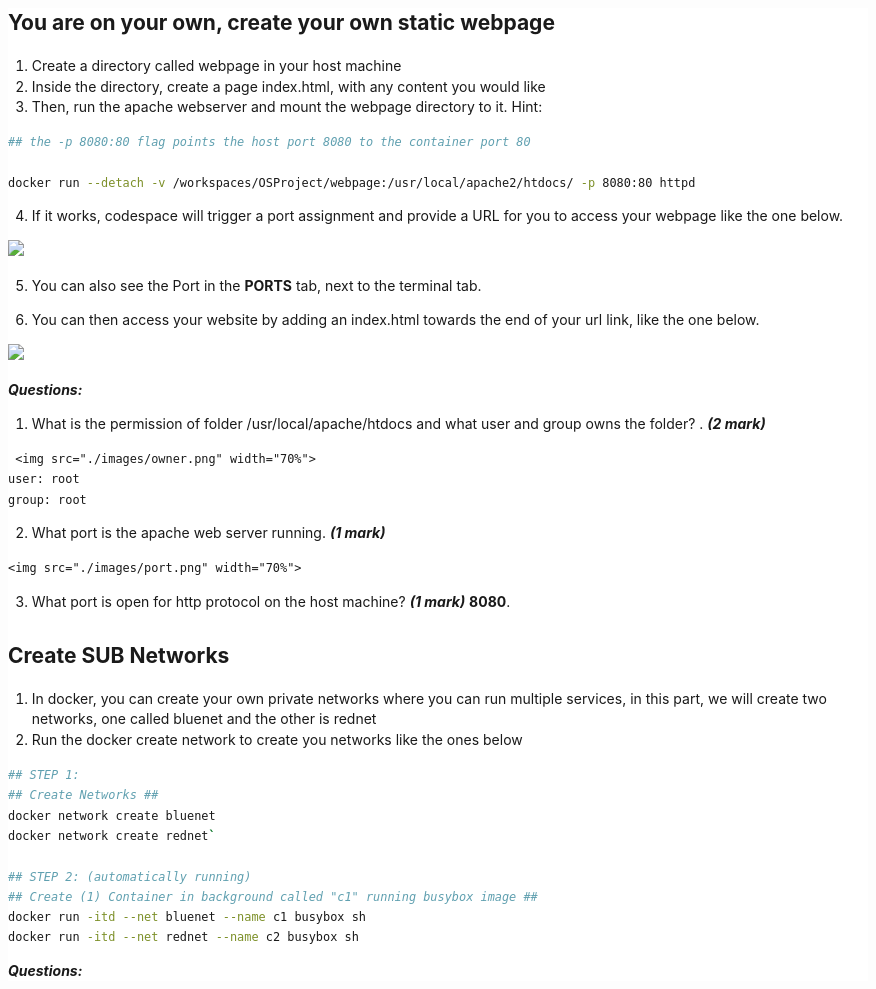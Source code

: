 ## You are on your own, create your own static webpage

1. Create a directory called webpage in your host machine
2. Inside the directory, create a page index.html, with any content you would like
3. Then, run the apache webserver and mount the webpage directory to it. Hint:
```bash
## the -p 8080:80 flag points the host port 8080 to the container port 80

docker run --detach -v /workspaces/OSProject/webpage:/usr/local/apache2/htdocs/ -p 8080:80 httpd
```

4. If it works, codespace will trigger a port assignment and provide a URL for you to access your webpage like the one below.

 <img src="./images/websitelink.png" width="70%">


5. You can also see the Port in the **PORTS** tab, next to the terminal tab.

6. You can then access your website by adding an index.html towards the end of your url link, like the one below. 

 <img src="./images/helloworldweb.png" width="70%">

***Questions:***

1. What is the permission of folder /usr/local/apache/htdocs and what user and group owns the folder? . ***(2 mark)*** 
``` 
 <img src="./images/owner.png" width="70%">
user: root
group: root
```
2. What port is the apache web server running. ***(1 mark)***
```
<img src="./images/port.png" width="70%">
```
3. What port is open for http protocol on the host machine? ***(1 mark)*** __8080__.

## Create SUB Networks

1. In docker, you can create your own private networks where you can run multiple services, in this part, we will create two networks, one called bluenet and the other is rednet
2. Run the docker create network to create you networks like the ones below
```bash
## STEP 1:
## Create Networks ##
docker network create bluenet
docker network create rednet`

## STEP 2: (automatically running)
## Create (1) Container in background called "c1" running busybox image ##
docker run -itd --net bluenet --name c1 busybox sh
docker run -itd --net rednet --name c2 busybox sh
```
***Questions:***
